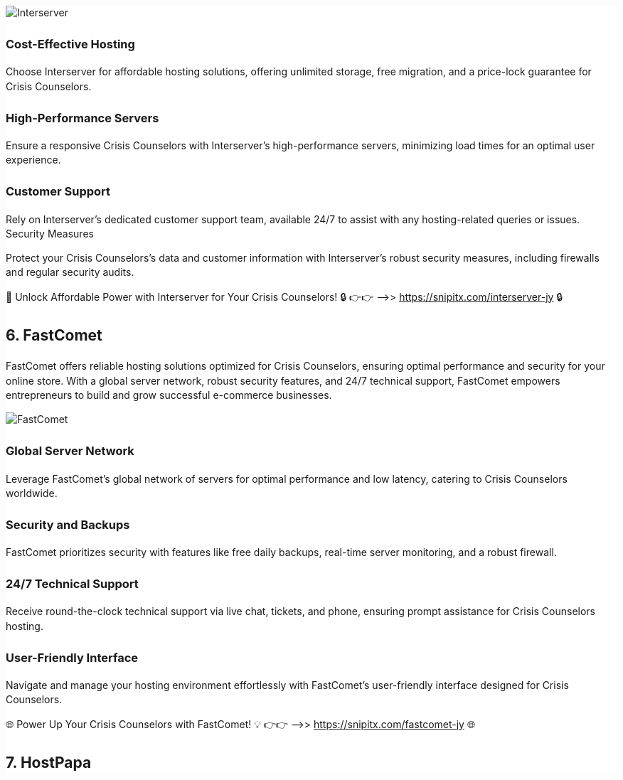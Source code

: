 ![Interserver](https://i.imgur.com/OM5dOEW.jpeg "Interserver Hosting")

### Cost-Effective Hosting
Choose Interserver for affordable hosting solutions, offering unlimited storage, free migration, and a price-lock guarantee for Crisis Counselors.

### High-Performance Servers
Ensure a responsive Crisis Counselors with Interserver’s high-performance servers, minimizing load times for an optimal user experience.

### Customer Support
Rely on Interserver’s dedicated customer support team, available 24/7 to assist with any hosting-related queries or issues.
Security Measures

Protect your Crisis Counselors’s data and customer information with Interserver’s robust security measures, including firewalls and regular security audits.

💸 Unlock Affordable Power with Interserver for Your Crisis Counselors! 🔒
👉👉 -->> https://snipitx.com/interserver-jy 🔒

## 6. FastComet

FastComet offers reliable hosting solutions optimized for Crisis Counselors, ensuring optimal performance and security for your online store. With a global server network, robust security features, and 24/7 technical support, FastComet empowers entrepreneurs to build and grow successful e-commerce businesses.

![FastComet](https://i.imgur.com/7qgXuWp.png "FastComet Hosting")

### Global Server Network
Leverage FastComet’s global network of servers for optimal performance and low latency, catering to Crisis Counselors worldwide.

### Security and Backups
FastComet prioritizes security with features like free daily backups, real-time server monitoring, and a robust firewall.

### 24/7 Technical Support
Receive round-the-clock technical support via live chat, tickets, and phone, ensuring prompt assistance for Crisis Counselors hosting.

### User-Friendly Interface
Navigate and manage your hosting environment effortlessly with FastComet’s user-friendly interface designed for Crisis Counselors.

🌐 Power Up Your Crisis Counselors with FastComet! 💡
👉👉 -->> https://snipitx.com/fastcomet-jy 🌐

## 7. HostPapa
